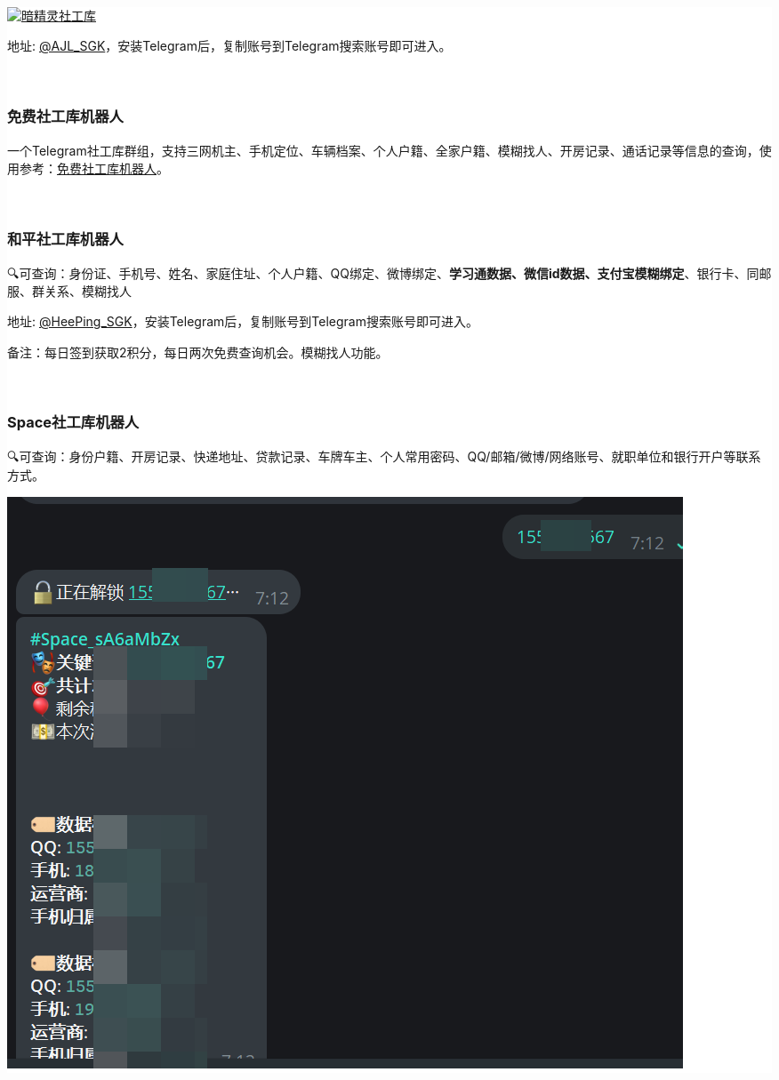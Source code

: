 
<a href="https://idouyin.io/41" target="_blank"><img src="pic/ajl.png" alt="暗精灵社工库" border="0"></a>

地址: [@AJL_SGK](https://idouyin.io/41)，安装Telegram后，复制账号到Telegram搜索账号即可进入。



<br>

### 免费社工库机器人

一个Telegram社工库群组，支持三网机主、手机定位、车辆档案、个人户籍、全家户籍、模糊找人、开房记录、通话记录等信息的查询，使用参考：[免费社工库机器人](https://www.shegongku.top/58.html)。


<br>



### 和平社工库机器人

🔍可查询：身份证、手机号、姓名、家庭住址、个人户籍、QQ绑定、微博绑定、**学习通数据、微信id数据、支付宝模糊绑定**、银行卡、同邮服、群关系、模糊找人

地址: [@HeePing_SGK](https://idouyin.io/41)，安装Telegram后，复制账号到Telegram搜索账号即可进入。

备注：每日签到获取2积分，每日两次免费查询机会。模糊找人功能。

<br>


### Space社工库机器人

🔍可查询：身份户籍、开房记录、快递地址、贷款记录、车牌车主、个人常用密码、QQ/邮箱/微博/网络账号、就职单位和银行开户等联系方式。

<a href="https://idouyin.io/41" target="_blank"><img src="pic/space.png" alt="Space社工库" border="0"></a>
